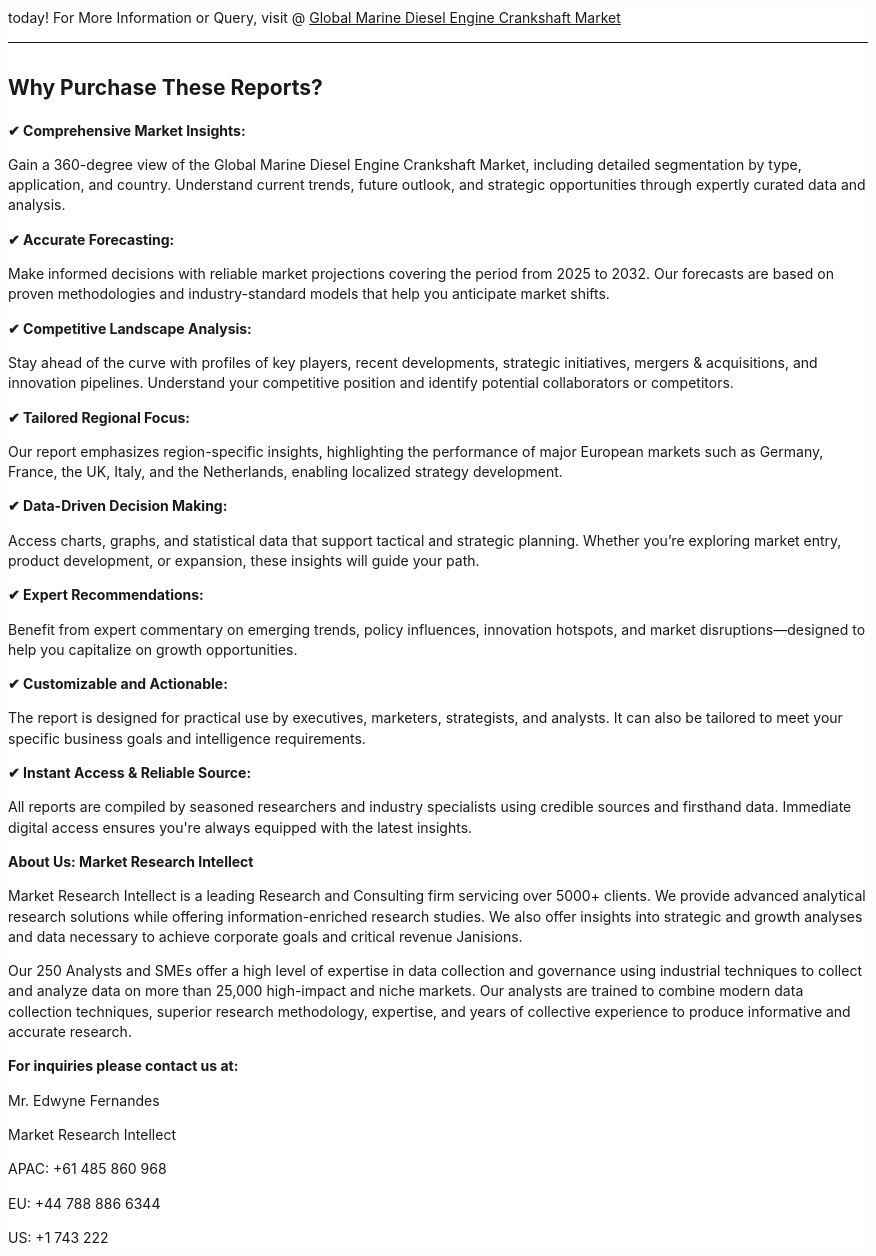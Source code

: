 today!</a> For More Information or Query, visit&nbsp;@</strong>&nbsp;</span><span class="font-[700]"><a href="https://www.marketresearchintellect.com/product/marine-diesel-engine-crankshaft-market/?utm_source=Linkedin&utm_medium=019" target="_blank" data-tracking-control-name="article-ssr-frontend-pulse_little-text-block" data-tracking-will-navigate="" data-test-link="">Global Marine Diesel Engine Crankshaft Market</a></span></p></blockquote><hr /><h2>Why Purchase These Reports?</h2><p><strong>✔ Comprehensive Market Insights:</strong></p><p>Gain a 360-degree view of the Global Marine Diesel Engine Crankshaft Market, including detailed segmentation by type, application, and country. Understand current trends, future outlook, and strategic opportunities through expertly curated data and analysis.</p><p><strong>✔ Accurate Forecasting:</strong></p><p>Make informed decisions with reliable market projections covering the period from 2025 to 2032. Our forecasts are based on proven methodologies and industry-standard models that help you anticipate market shifts.</p><p><strong>✔ Competitive Landscape Analysis:</strong></p><p>Stay ahead of the curve with profiles of key players, recent developments, strategic initiatives, mergers &amp; acquisitions, and innovation pipelines. Understand your competitive position and identify potential collaborators or competitors.</p><p><strong>✔ Tailored Regional Focus:</strong></p><p>Our report emphasizes region-specific insights, highlighting the performance of major European markets such as Germany, France, the UK, Italy, and the Netherlands, enabling localized strategy development.</p><p><strong>✔ Data-Driven Decision Making:</strong></p><p>Access charts, graphs, and statistical data that support tactical and strategic planning. Whether you&rsquo;re exploring market entry, product development, or expansion, these insights will guide your path.</p><p><strong>✔ Expert Recommendations:</strong></p><p>Benefit from expert commentary on emerging trends, policy influences, innovation hotspots, and market disruptions&mdash;designed to help you capitalize on growth opportunities.</p><p><strong>✔ Customizable and Actionable:</strong></p><p>The report is designed for practical use by executives, marketers, strategists, and analysts. It can also be tailored to meet your specific business goals and intelligence requirements.</p><p><strong>✔ Instant Access &amp; Reliable Source:</strong></p><p>All reports are compiled by seasoned researchers and industry specialists using credible sources and firsthand data. Immediate digital access ensures you're always equipped with the latest insights.</p><p><strong><span class="font-[700]">About Us: Market Research Intellect</span></strong></p><p><span class="">Market Research Intellect is a leading Research and Consulting firm servicing over 5000+ clients. We provide advanced analytical research solutions while offering information-enriched research studies.&nbsp;</span>We also offer insights into strategic and growth analyses and data necessary to achieve corporate goals and critical revenue Janisions.</p><p><span class="">Our 250 Analysts and SMEs offer a high level of expertise in data collection and governance using industrial techniques to collect and analyze data on more than 25,000 high-impact and niche markets. Our analysts are trained to combine modern data collection techniques, superior research methodology, expertise, and years of collective experience to produce informative and accurate research.</span></p><p><strong>For inquiries please contact us at:</strong></p><p>Mr. Edwyne Fernandes</p><p>Market Research Intellect</p><p>APAC: +61 485 860 968</p><p>EU: +44 788 886 6344</p><p>US: +1 743 222